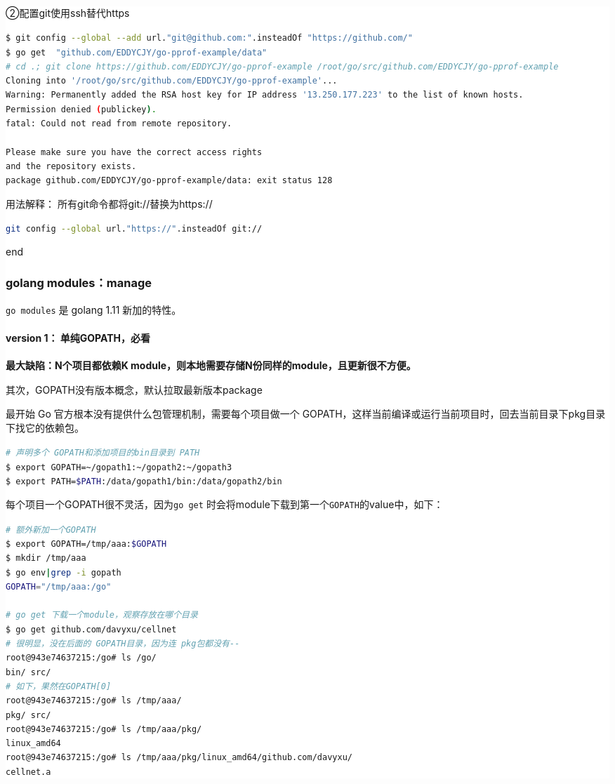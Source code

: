 ②配置git使用ssh替代https

```bash
$ git config --global --add url."git@github.com:".insteadOf "https://github.com/"
$ go get  "github.com/EDDYCJY/go-pprof-example/data"
# cd .; git clone https://github.com/EDDYCJY/go-pprof-example /root/go/src/github.com/EDDYCJY/go-pprof-example
Cloning into '/root/go/src/github.com/EDDYCJY/go-pprof-example'...
Warning: Permanently added the RSA host key for IP address '13.250.177.223' to the list of known hosts.
Permission denied (publickey).
fatal: Could not read from remote repository.

Please make sure you have the correct access rights
and the repository exists.
package github.com/EDDYCJY/go-pprof-example/data: exit status 128

```

用法解释： 所有git命令都将git://替换为https://

```bash
git config --global url."https://".insteadOf git://
```

end

### golang modules：manage

`go modules` 是 golang 1.11 新加的特性。

#### version 1： 单纯GOPATH，必看

**最大缺陷：N个项目都依赖K module，则本地需要存储N份同样的module，且更新很不方便。**

其次，GOPATH没有版本概念，默认拉取最新版本package

最开始 Go 官方根本没有提供什么包管理机制，需要每个项目做一个 GOPATH，这样当前编译或运行当前项目时，回去当前目录下pkg目录下找它的依赖包。

```bash
# 声明多个 GOPATH和添加项目的bin目录到 PATH
$ export GOPATH=~/gopath1:~/gopath2:~/gopath3
$ export PATH=$PATH:/data/gopath1/bin:/data/gopath2/bin
```

每个项目一个GOPATH很不灵活，因为`go get` 时会将module下载到第一个`GOPATH`的value中，如下：

```bash
# 额外新加一个GOPATH
$ export GOPATH=/tmp/aaa:$GOPATH
$ mkdir /tmp/aaa
$ go env|grep -i gopath
GOPATH="/tmp/aaa:/go"

# go get 下载一个module，观察存放在哪个目录
$ go get github.com/davyxu/cellnet
# 很明显，没在后面的 GOPATH目录，因为连 pkg包都没有--
root@943e74637215:/go# ls /go/
bin/ src/
# 如下，果然在GOPATH[0]
root@943e74637215:/go# ls /tmp/aaa/
pkg/ src/
root@943e74637215:/go# ls /tmp/aaa/pkg/
linux_amd64
root@943e74637215:/go# ls /tmp/aaa/pkg/linux_amd64/github.com/davyxu/
cellnet.a

```
